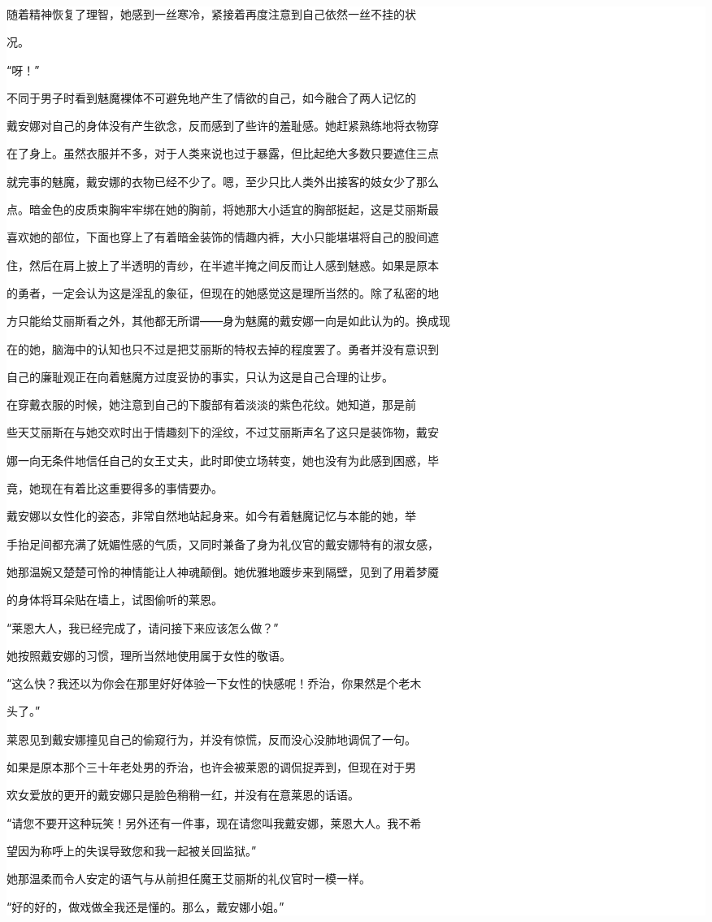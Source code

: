 随着精神恢复了理智，她感到一丝寒冷，紧接着再度注意到自己依然一丝不挂的状

况。

“呀！”

不同于男子时看到魅魔裸体不可避免地产生了情欲的自己，如今融合了两人记忆的

戴安娜对自己的身体没有产生欲念，反而感到了些许的羞耻感。她赶紧熟练地将衣物穿

在了身上。虽然衣服并不多，对于人类来说也过于暴露，但比起绝大多数只要遮住三点

就完事的魅魔，戴安娜的衣物已经不少了。嗯，至少只比人类外出接客的妓女少了那么

点。暗金色的皮质束胸牢牢绑在她的胸前，将她那大小适宜的胸部挺起，这是艾丽斯最

喜欢她的部位，下面也穿上了有着暗金装饰的情趣内裤，大小只能堪堪将自己的股间遮

住，然后在肩上披上了半透明的青纱，在半遮半掩之间反而让人感到魅惑。如果是原本

的勇者，一定会认为这是淫乱的象征，但现在的她感觉这是理所当然的。除了私密的地

方只能给艾丽斯看之外，其他都无所谓——身为魅魔的戴安娜一向是如此认为的。换成现

在的她，脑海中的认知也只不过是把艾丽斯的特权去掉的程度罢了。勇者并没有意识到

自己的廉耻观正在向着魅魔方过度妥协的事实，只认为这是自己合理的让步。

在穿戴衣服的时候，她注意到自己的下腹部有着淡淡的紫色花纹。她知道，那是前

些天艾丽斯在与她交欢时出于情趣刻下的淫纹，不过艾丽斯声名了这只是装饰物，戴安

娜一向无条件地信任自己的女王丈夫，此时即使立场转变，她也没有为此感到困惑，毕

竟，她现在有着比这重要得多的事情要办。

戴安娜以女性化的姿态，非常自然地站起身来。如今有着魅魔记忆与本能的她，举

手抬足间都充满了妩媚性感的气质，又同时兼备了身为礼仪官的戴安娜特有的淑女感，

她那温婉又楚楚可怜的神情能让人神魂颠倒。她优雅地踱步来到隔壁，见到了用着梦魇

的身体将耳朵贴在墙上，试图偷听的莱恩。

“莱恩大人，我已经完成了，请问接下来应该怎么做？”

她按照戴安娜的习惯，理所当然地使用属于女性的敬语。

“这么快？我还以为你会在那里好好体验一下女性的快感呢！乔治，你果然是个老木

头了。”

莱恩见到戴安娜撞见自己的偷窥行为，并没有惊慌，反而没心没肺地调侃了一句。

如果是原本那个三十年老处男的乔治，也许会被莱恩的调侃捉弄到，但现在对于男

欢女爱放的更开的戴安娜只是脸色稍稍一红，并没有在意莱恩的话语。

“请您不要开这种玩笑！另外还有一件事，现在请您叫我戴安娜，莱恩大人。我不希

望因为称呼上的失误导致您和我一起被关回监狱。”

她那温柔而令人安定的语气与从前担任魔王艾丽斯的礼仪官时一模一样。

“好的好的，做戏做全我还是懂的。那么，戴安娜小姐。”
